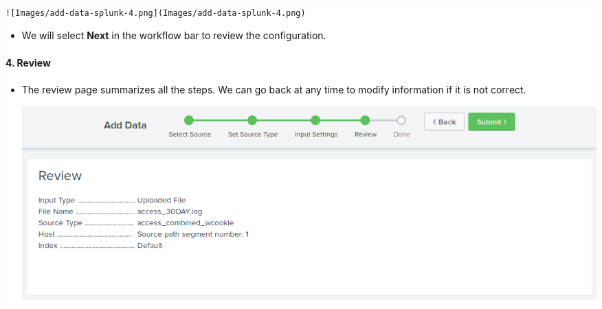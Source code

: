 	![Images/add-data-splunk-4.png](Images/add-data-splunk-4.png)

* We will select **Next** in the workflow bar to review the configuration.

#### 4. Review 

* The review page summarizes all the steps.  We can go back at any time to modify information if it is not correct.

	![Images/add-data-splunk-9.png](Images/add-data-splunk-9.png)
